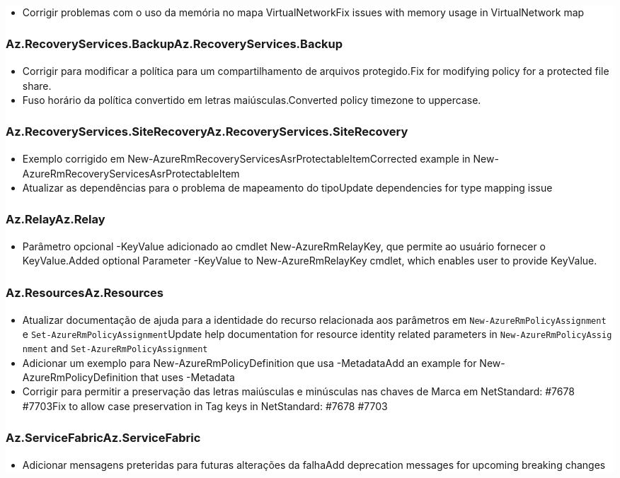 * <span data-ttu-id="9fe2f-419">Corrigir problemas com o uso da memória no mapa VirtualNetwork</span><span class="sxs-lookup"><span data-stu-id="9fe2f-419">Fix issues with memory usage in VirtualNetwork map</span></span>

### <a name="azrecoveryservicesbackup"></a><span data-ttu-id="9fe2f-420">Az.RecoveryServices.Backup</span><span class="sxs-lookup"><span data-stu-id="9fe2f-420">Az.RecoveryServices.Backup</span></span>
* <span data-ttu-id="9fe2f-421">Corrigir para modificar a política para um compartilhamento de arquivos protegido.</span><span class="sxs-lookup"><span data-stu-id="9fe2f-421">Fix for modifying policy for a protected file share.</span></span>
* <span data-ttu-id="9fe2f-422">Fuso horário da política convertido em letras maiúsculas.</span><span class="sxs-lookup"><span data-stu-id="9fe2f-422">Converted policy timezone to uppercase.</span></span>

### <a name="azrecoveryservicessiterecovery"></a><span data-ttu-id="9fe2f-423">Az.RecoveryServices.SiteRecovery</span><span class="sxs-lookup"><span data-stu-id="9fe2f-423">Az.RecoveryServices.SiteRecovery</span></span>
* <span data-ttu-id="9fe2f-424">Exemplo corrigido em New-AzureRmRecoveryServicesAsrProtectableItem</span><span class="sxs-lookup"><span data-stu-id="9fe2f-424">Corrected example in New-AzureRmRecoveryServicesAsrProtectableItem</span></span>
* <span data-ttu-id="9fe2f-425">Atualizar as dependências para o problema de mapeamento do tipo</span><span class="sxs-lookup"><span data-stu-id="9fe2f-425">Update dependencies for type mapping issue</span></span>

### <a name="azrelay"></a><span data-ttu-id="9fe2f-426">Az.Relay</span><span class="sxs-lookup"><span data-stu-id="9fe2f-426">Az.Relay</span></span>
* <span data-ttu-id="9fe2f-427">Parâmetro opcional -KeyValue adicionado ao cmdlet New-AzureRmRelayKey, que permite ao usuário fornecer o KeyValue.</span><span class="sxs-lookup"><span data-stu-id="9fe2f-427">Added optional Parameter -KeyValue to New-AzureRmRelayKey cmdlet, which enables user to provide KeyValue.</span></span>

### <a name="azresources"></a><span data-ttu-id="9fe2f-428">Az.Resources</span><span class="sxs-lookup"><span data-stu-id="9fe2f-428">Az.Resources</span></span>
* <span data-ttu-id="9fe2f-429">Atualizar documentação de ajuda para a identidade do recurso relacionada aos parâmetros em `New-AzureRmPolicyAssignment` e `Set-AzureRmPolicyAssignment`</span><span class="sxs-lookup"><span data-stu-id="9fe2f-429">Update help documentation for resource identity related parameters in `New-AzureRmPolicyAssignment` and `Set-AzureRmPolicyAssignment`</span></span>
* <span data-ttu-id="9fe2f-430">Adicionar um exemplo para New-AzureRmPolicyDefinition que usa -Metadata</span><span class="sxs-lookup"><span data-stu-id="9fe2f-430">Add an example for New-AzureRmPolicyDefinition that uses -Metadata</span></span>
* <span data-ttu-id="9fe2f-431">Corrigir para permitir a preservação das letras maiúsculas e minúsculas nas chaves de Marca em NetStandard: #7678 #7703</span><span class="sxs-lookup"><span data-stu-id="9fe2f-431">Fix to allow case preservation in Tag keys in NetStandard: #7678 #7703</span></span>

### <a name="azservicefabric"></a><span data-ttu-id="9fe2f-432">Az.ServiceFabric</span><span class="sxs-lookup"><span data-stu-id="9fe2f-432">Az.ServiceFabric</span></span>
* <span data-ttu-id="9fe2f-433">Adicionar mensagens preteridas para futuras alterações da falha</span><span class="sxs-lookup"><span data-stu-id="9fe2f-433">Add deprecation messages for upcoming breaking changes</span></span>

